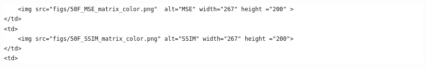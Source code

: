         <img src="figs/50F_MSE_matrix_color.png"  alt="MSE" width="267" height ="200" >
    </td>
    <td>
        <img src="figs/50F_SSIM_matrix_color.png" alt="SSIM" width="267" height ="200">
    </td>
    <td>